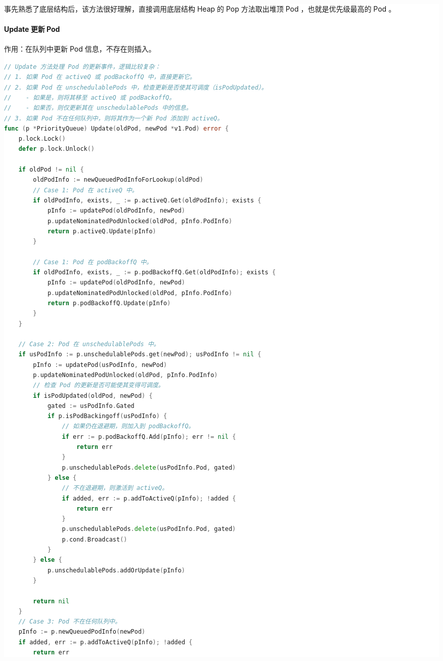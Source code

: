 事先熟悉了底层结构后，该方法很好理解，直接调用底层结构 Heap 的 Pop 方法取出堆顶 Pod ，也就是优先级最高的 Pod 。

#### Update 更新 Pod

作用：在队列中更新 Pod 信息，不存在则插入。

```go
// Update 方法处理 Pod 的更新事件，逻辑比较复杂：
// 1. 如果 Pod 在 activeQ 或 podBackoffQ 中，直接更新它。
// 2. 如果 Pod 在 unschedulablePods 中，检查更新是否使其可调度（isPodUpdated）。
//    - 如果是，则将其移至 activeQ 或 podBackoffQ。
//    - 如果否，则仅更新其在 unschedulablePods 中的信息。
// 3. 如果 Pod 不在任何队列中，则将其作为一个新 Pod 添加到 activeQ。
func (p *PriorityQueue) Update(oldPod, newPod *v1.Pod) error {
	p.lock.Lock()
	defer p.lock.Unlock()

	if oldPod != nil {
		oldPodInfo := newQueuedPodInfoForLookup(oldPod)
		// Case 1: Pod 在 activeQ 中。
		if oldPodInfo, exists, _ := p.activeQ.Get(oldPodInfo); exists {
			pInfo := updatePod(oldPodInfo, newPod)
			p.updateNominatedPodUnlocked(oldPod, pInfo.PodInfo)
			return p.activeQ.Update(pInfo)
		}

		// Case 1: Pod 在 podBackoffQ 中。
		if oldPodInfo, exists, _ := p.podBackoffQ.Get(oldPodInfo); exists {
			pInfo := updatePod(oldPodInfo, newPod)
			p.updateNominatedPodUnlocked(oldPod, pInfo.PodInfo)
			return p.podBackoffQ.Update(pInfo)
		}
	}

	// Case 2: Pod 在 unschedulablePods 中。
	if usPodInfo := p.unschedulablePods.get(newPod); usPodInfo != nil {
		pInfo := updatePod(usPodInfo, newPod)
		p.updateNominatedPodUnlocked(oldPod, pInfo.PodInfo)
		// 检查 Pod 的更新是否可能使其变得可调度。
		if isPodUpdated(oldPod, newPod) {
			gated := usPodInfo.Gated
			if p.isPodBackingoff(usPodInfo) {
				// 如果仍在退避期，则加入到 podBackoffQ。
				if err := p.podBackoffQ.Add(pInfo); err != nil {
					return err
				}
				p.unschedulablePods.delete(usPodInfo.Pod, gated)
			} else {
				// 不在退避期，则激活到 activeQ。
				if added, err := p.addToActiveQ(pInfo); !added {
					return err
				}
				p.unschedulablePods.delete(usPodInfo.Pod, gated)
				p.cond.Broadcast()
			}
		} else {
			p.unschedulablePods.addOrUpdate(pInfo)
		}

		return nil
	}
	// Case 3: Pod 不在任何队列中。
	pInfo := p.newQueuedPodInfo(newPod)
	if added, err := p.addToActiveQ(pInfo); !added {
		return err
```